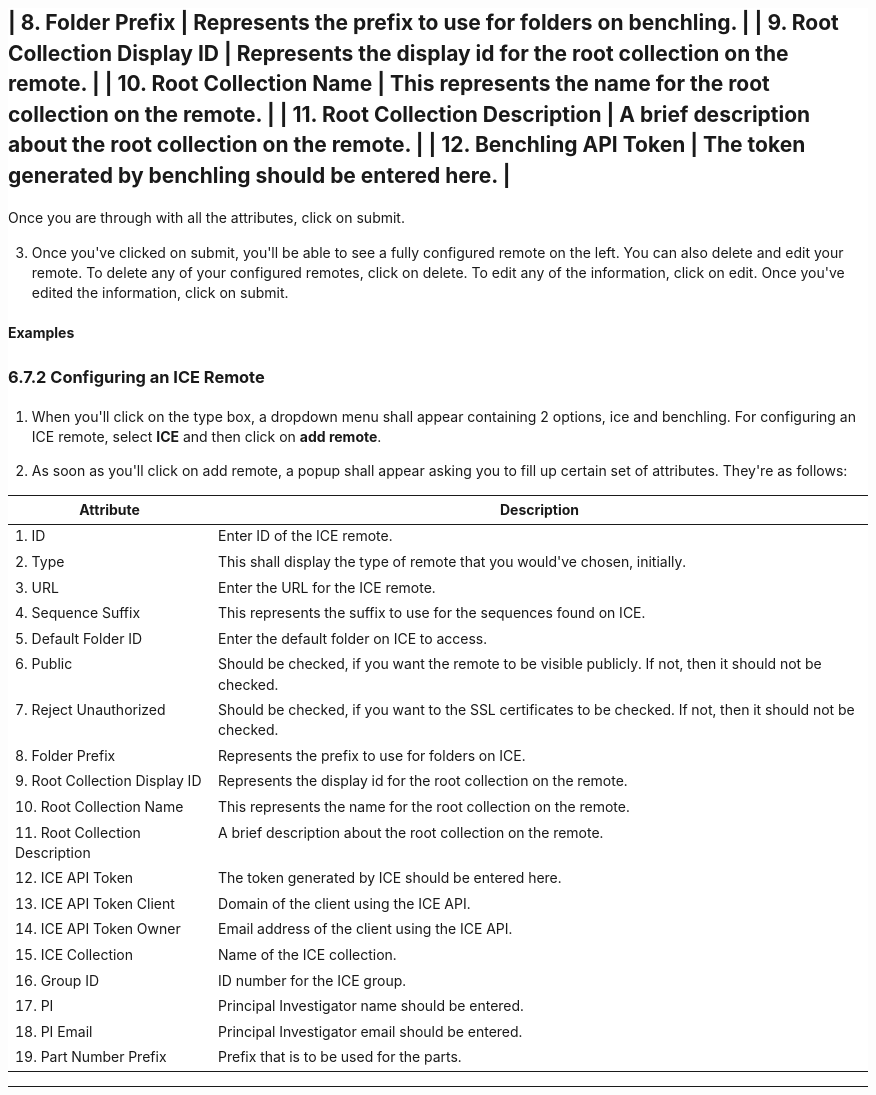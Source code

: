 | 8. Folder Prefix |  Represents the prefix to use for folders on benchling. |
| 9. Root Collection Display ID  | Represents the display id for the root collection on the remote.   |
| 10. Root Collection Name  |  This represents the name for the root collection on the remote. |
| 11. Root Collection Description |  A brief description about the root collection on the remote. |
| 12. Benchling API Token | The token generated by benchling should be entered here.  |
---------------------------------------------------------------------------------

Once you are through with all the attributes, click on submit. 

3. Once you've clicked on submit, you'll be able to see a fully configured remote on the left. You can also delete and edit your remote. To delete any of your configured remotes, click on delete. To edit any of the information, click on edit. Once you've edited the information, click on submit.   

#### Examples


### 6.7.2 Configuring an ICE Remote

1. When you'll click on the type box, a dropdown menu shall appear containing 2 options, ice and benchling. For configuring an ICE remote, select **ICE** and then click on **add remote**.

2. As soon as you'll click on add remote, a popup shall appear asking you to fill up certain set of attributes. They're as follows:


| Attribute  | Description  |
|------------|--------------|
| 1. ID          | Enter ID of the ICE remote.             |
| 2. Type   |  This shall display the type of remote that you would've chosen, initially. |
| 3. URL  |  Enter the URL for the ICE remote. |
| 4. Sequence Suffix  | This represents the suffix to use for the sequences found on ICE.   |
| 5. Default Folder ID |  Enter the default folder on ICE to access. |
| 6. Public  |  Should be checked, if you want the remote to be visible publicly. If not, then it should not be checked.  |
| 7. Reject Unauthorized | Should be checked, if you want to the SSL certificates to be checked. If not, then it should not be checked.  |
| 8. Folder Prefix |  Represents the prefix to use for folders on ICE. |
| 9. Root Collection Display ID  | Represents the display id for the root collection on the remote.   |
| 10. Root Collection Name  |  This represents the name for the root collection on the remote. |
| 11. Root Collection Description |  A brief description about the root collection on the remote. |
| 12. ICE API Token | The token generated by ICE should be entered here. |
| 13. ICE API Token Client | Domain of the client using the ICE API.       |
| 14. ICE API Token Owner | Email address of the client using the ICE API.        |
| 15. ICE Collection   | Name of the ICE collection. |
| 16. Group ID | ID number for the ICE group.     |
| 17. PI | 	Principal Investigator name should be entered. |
| 18. PI Email | Principal Investigator email should be entered.|
| 19. Part Number Prefix | Prefix that is to be used for the parts. |
---------------------------------------------------------------------------------
